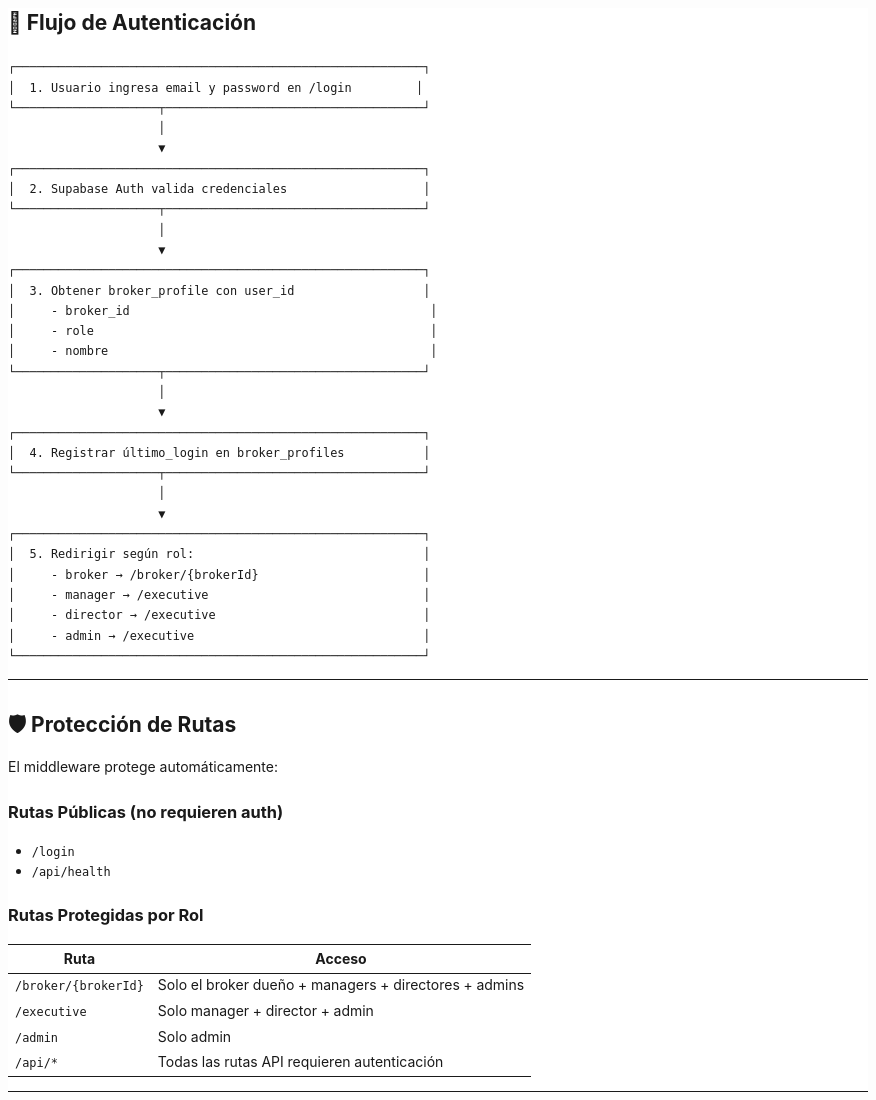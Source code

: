 
## 🔐 Flujo de Autenticación

```
┌─────────────────────────────────────────────────────────┐
│  1. Usuario ingresa email y password en /login         │
└────────────────────┬────────────────────────────────────┘
                     │
                     ▼
┌─────────────────────────────────────────────────────────┐
│  2. Supabase Auth valida credenciales                   │
└────────────────────┬────────────────────────────────────┘
                     │
                     ▼
┌─────────────────────────────────────────────────────────┐
│  3. Obtener broker_profile con user_id                  │
│     - broker_id                                          │
│     - role                                               │
│     - nombre                                             │
└────────────────────┬────────────────────────────────────┘
                     │
                     ▼
┌─────────────────────────────────────────────────────────┐
│  4. Registrar último_login en broker_profiles           │
└────────────────────┬────────────────────────────────────┘
                     │
                     ▼
┌─────────────────────────────────────────────────────────┐
│  5. Redirigir según rol:                                │
│     - broker → /broker/{brokerId}                       │
│     - manager → /executive                              │
│     - director → /executive                             │
│     - admin → /executive                                │
└─────────────────────────────────────────────────────────┘
```

---

## 🛡️ Protección de Rutas

El middleware protege automáticamente:

### Rutas Públicas (no requieren auth)
- `/login`
- `/api/health`

### Rutas Protegidas por Rol

| Ruta | Acceso |
|------|--------|
| `/broker/{brokerId}` | Solo el broker dueño + managers + directores + admins |
| `/executive` | Solo manager + director + admin |
| `/admin` | Solo admin |
| `/api/*` | Todas las rutas API requieren autenticación |

---